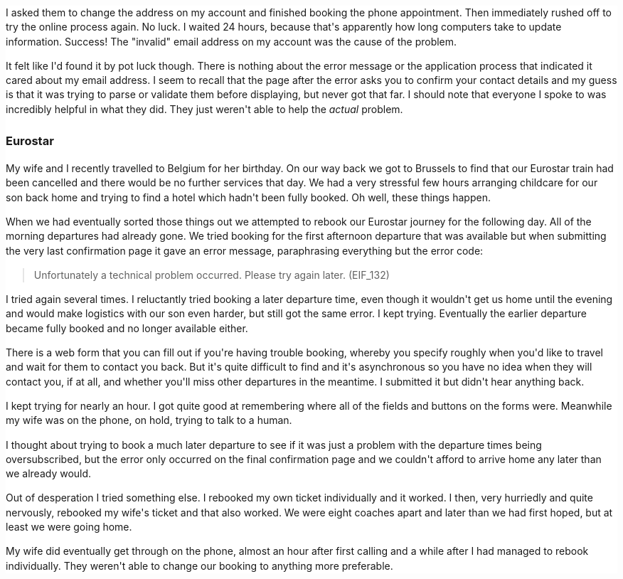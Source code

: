 [ASOS]: http://www.asos.com/
[Gmail's "+" aliasing feature]: https://support.google.com/mail/answer/12096

I asked them to change the address on my account and finished booking the
phone appointment. Then immediately rushed off to try the online process
again. No luck. I waited 24 hours, because that's apparently how long
computers take to update information. Success! The "invalid" email address
on my account was the cause of the problem.

It felt like I'd found it by pot luck though. There is nothing about the
error message or the application process that indicated it cared about my
email address. I seem to recall that the page after the error asks you to
confirm your contact details and my guess is that it was trying to parse or
validate them before displaying, but never got that far. I should note that
everyone I spoke to was incredibly helpful in what they did. They just
weren't able to help the *actual* problem.

### Eurostar

My wife and I recently travelled to Belgium for her birthday. On our way
back we got to Brussels to find that our Eurostar train had been cancelled
and there would be no further services that day. We had a very stressful few
hours arranging childcare for our son back home and trying to find a hotel
which hadn't been fully booked. Oh well, these things happen.

When we had eventually sorted those things out we attempted to rebook our
Eurostar journey for the following day. All of the morning departures had
already gone. We tried booking for the first afternoon departure that was
available but when submitting the very last confirmation page it gave an
error message, paraphrasing everything but the error code:

> Unfortunately a technical problem occurred. Please try again later. (EIF_132)

I tried again several times. I reluctantly tried booking a later departure
time, even though it wouldn't get us home until the evening and would make
logistics with our son even harder, but still got the same error. I kept
trying. Eventually the earlier departure became fully booked and no longer
available either.

There is a web form that you can fill out if you're having trouble booking,
whereby you specify roughly when you'd like to travel and wait for them to
contact you back. But it's quite difficult to find and it's asynchronous so
you have no idea when they will contact you, if at all, and whether you'll
miss other departures in the meantime. I submitted it but didn't hear
anything back.

I kept trying for nearly an hour. I got quite good at remembering where all
of the fields and buttons on the forms were. Meanwhile my wife was on the
phone, on hold, trying to talk to a human.

I thought about trying to book a much later departure to see if it was just
a problem with the departure times being oversubscribed, but the error only
occurred on the final confirmation page and we couldn't afford to arrive
home any later than we already would.

Out of desperation I tried something else. I rebooked my own ticket
individually and it worked. I then, very hurriedly and quite nervously,
rebooked my wife's ticket and that also worked. We were eight coaches apart
and later than we had first hoped, but at least we were going home.

My wife did eventually get through on the phone, almost an hour after first
calling and a while after I had managed to rebook individually. They weren't
able to change our booking to anything more preferable.


[Nationwide]: http://www.nationwide.co.uk/
[Eurostar]: http://www.eurostar.com/
[GOV.UK]: https://www.gov.uk/
[Google Cloud Platform]: https://cloud.google.com
[assisted digital]: https://www.gov.uk/service-manual/assisted-digital